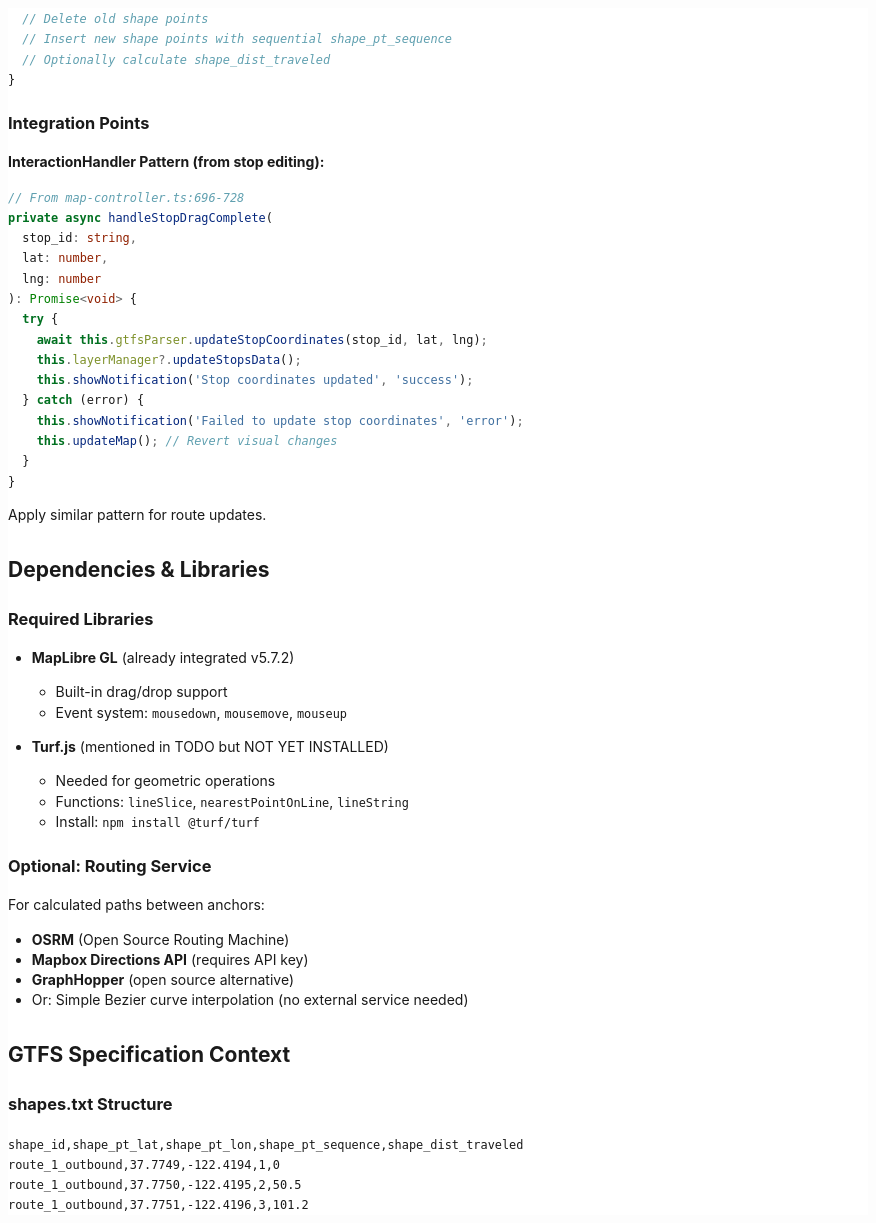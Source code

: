 ```typescript
  // Delete old shape points
  // Insert new shape points with sequential shape_pt_sequence
  // Optionally calculate shape_dist_traveled
}
```

### Integration Points

**InteractionHandler Pattern (from stop editing):**
```typescript
// From map-controller.ts:696-728
private async handleStopDragComplete(
  stop_id: string,
  lat: number,
  lng: number
): Promise<void> {
  try {
    await this.gtfsParser.updateStopCoordinates(stop_id, lat, lng);
    this.layerManager?.updateStopsData();
    this.showNotification('Stop coordinates updated', 'success');
  } catch (error) {
    this.showNotification('Failed to update stop coordinates', 'error');
    this.updateMap(); // Revert visual changes
  }
}
```

Apply similar pattern for route updates.

## Dependencies & Libraries

### Required Libraries
- **MapLibre GL** (already integrated v5.7.2)
  - Built-in drag/drop support
  - Event system: `mousedown`, `mousemove`, `mouseup`

- **Turf.js** (mentioned in TODO but NOT YET INSTALLED)
  - Needed for geometric operations
  - Functions: `lineSlice`, `nearestPointOnLine`, `lineString`
  - Install: `npm install @turf/turf`

### Optional: Routing Service
For calculated paths between anchors:
- **OSRM** (Open Source Routing Machine)
- **Mapbox Directions API** (requires API key)
- **GraphHopper** (open source alternative)
- Or: Simple Bezier curve interpolation (no external service needed)

## GTFS Specification Context

### shapes.txt Structure
```
shape_id,shape_pt_lat,shape_pt_lon,shape_pt_sequence,shape_dist_traveled
route_1_outbound,37.7749,-122.4194,1,0
route_1_outbound,37.7750,-122.4195,2,50.5
route_1_outbound,37.7751,-122.4196,3,101.2
```

